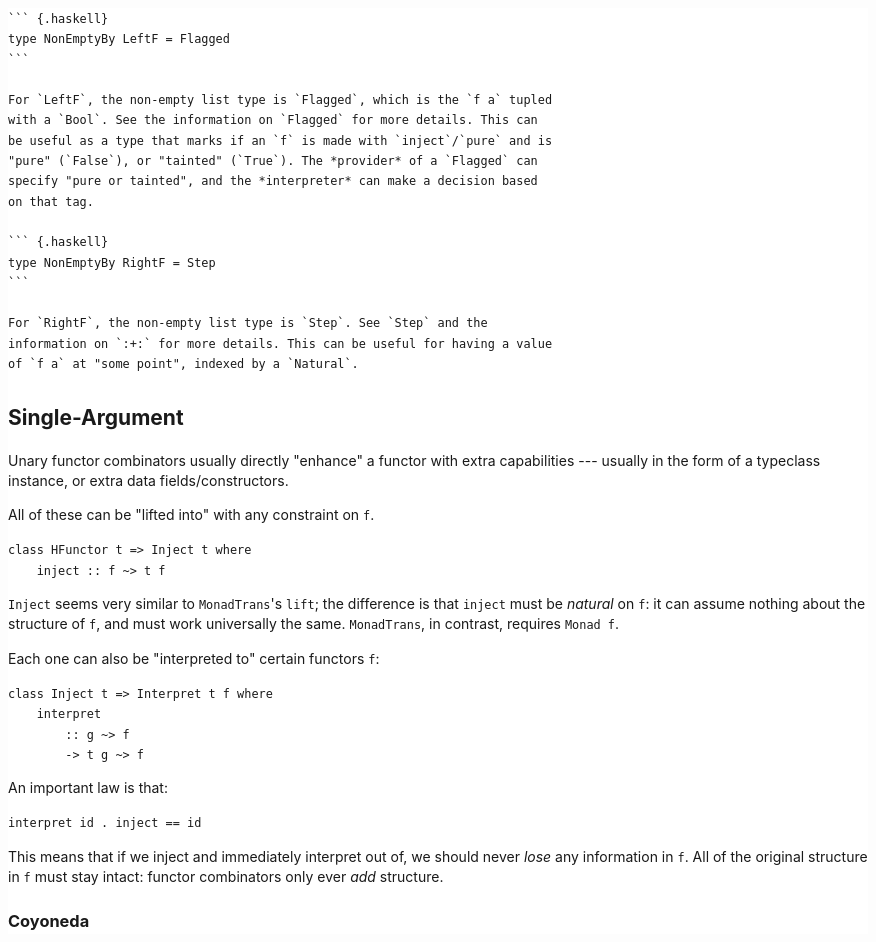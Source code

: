    ``` {.haskell}
    type NonEmptyBy LeftF = Flagged
    ```

    For `LeftF`, the non-empty list type is `Flagged`, which is the `f a` tupled
    with a `Bool`. See the information on `Flagged` for more details. This can
    be useful as a type that marks if an `f` is made with `inject`/`pure` and is
    "pure" (`False`), or "tainted" (`True`). The *provider* of a `Flagged` can
    specify "pure or tainted", and the *interpreter* can make a decision based
    on that tag.

    ``` {.haskell}
    type NonEmptyBy RightF = Step
    ```

    For `RightF`, the non-empty list type is `Step`. See `Step` and the
    information on `:+:` for more details. This can be useful for having a value
    of `f a` at "some point", indexed by a `Natural`.

Single-Argument
---------------

Unary functor combinators usually directly "enhance" a functor with extra
capabilities --- usually in the form of a typeclass instance, or extra data
fields/constructors.

All of these can be "lifted into" with any constraint on `f`.

``` {.haskell}
class HFunctor t => Inject t where
    inject :: f ~> t f
```

`Inject` seems very similar to `MonadTrans`'s `lift`; the difference is that
`inject` must be *natural* on `f`: it can assume nothing about the structure of
`f`, and must work universally the same. `MonadTrans`, in contrast, requires
`Monad f`.

Each one can also be "interpreted to" certain functors `f`:

``` {.haskell}
class Inject t => Interpret t f where
    interpret
        :: g ~> f
        -> t g ~> f
```

An important law is that:

``` {.haskell}
interpret id . inject == id
```

This means that if we inject and immediately interpret out of, we should never
*lose* any information in `f`. All of the original structure in `f` must stay
intact: functor combinators only ever *add* structure.

### Coyoneda
